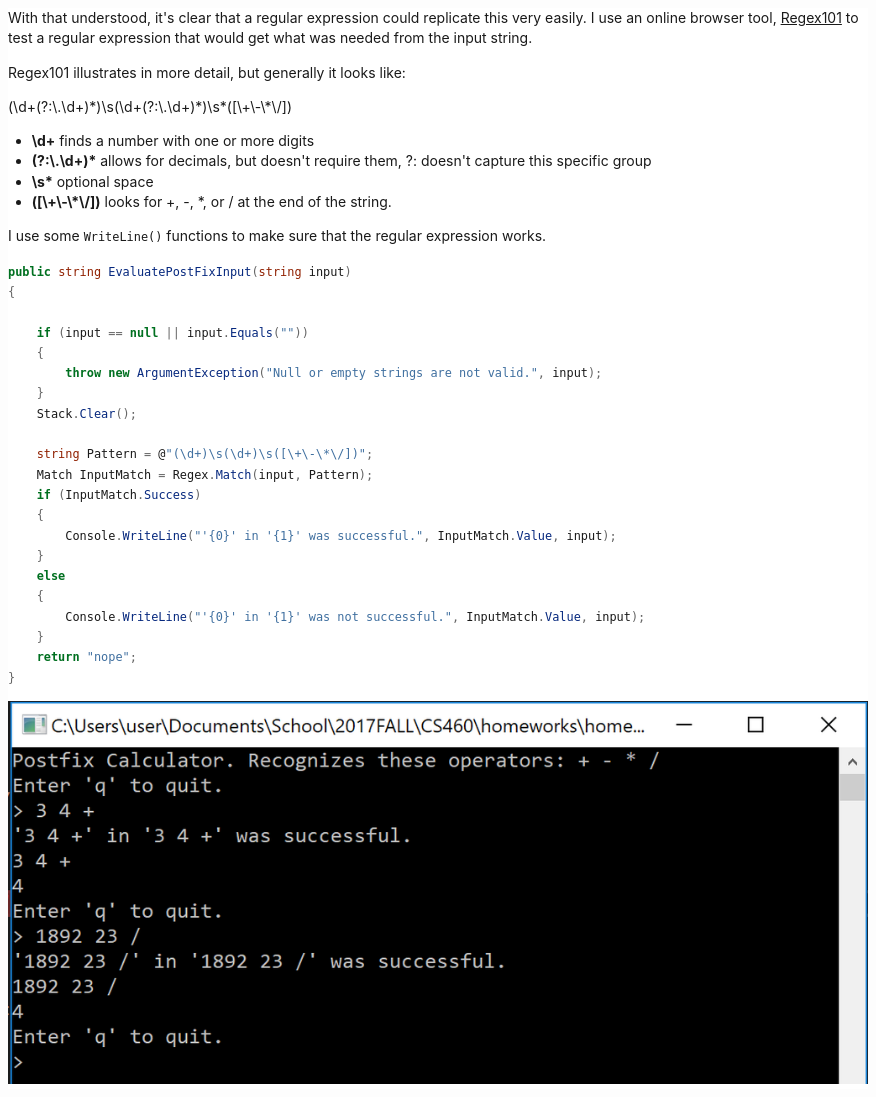 With that understood, it's clear that a regular expression could replicate this very easily. I use an online browser tool, [Regex101](https://regex101.com/r/tywZlU/1) to test a regular expression that would get what was needed from the input string.

Regex101 illustrates in more detail, but generally it looks like:  

(\d+(?:\\.\d+)\*)\s(\d+(?:\\.\d+)\*)\s\*([\\+\\-\\*\\/])

- **\d+** finds a number with one or more digits
- **(?:\\.\d+)\*** allows for decimals, but doesn't require them, ?: doesn't capture this specific group
- **\s\*** optional space
- **([\\+\\-\\*\\/])** looks for +, -, *, or / at the end of the string.

I use some `WriteLine()` functions to make sure that the regular expression works.

```c#
public string EvaluatePostFixInput(string input)
{

    if (input == null || input.Equals(""))
    {
        throw new ArgumentException("Null or empty strings are not valid.", input);
    }
    Stack.Clear();

    string Pattern = @"(\d+)\s(\d+)\s([\+\-\*\/])";
    Match InputMatch = Regex.Match(input, Pattern);
    if (InputMatch.Success)
    {
        Console.WriteLine("'{0}' in '{1}' was successful.", InputMatch.Value, input);
    }
    else
    {
        Console.WriteLine("'{0}' in '{1}' was not successful.", InputMatch.Value, input);
    }
    return "nope";
}
```
![Regex Testing Output](img/hw3testing.png)

